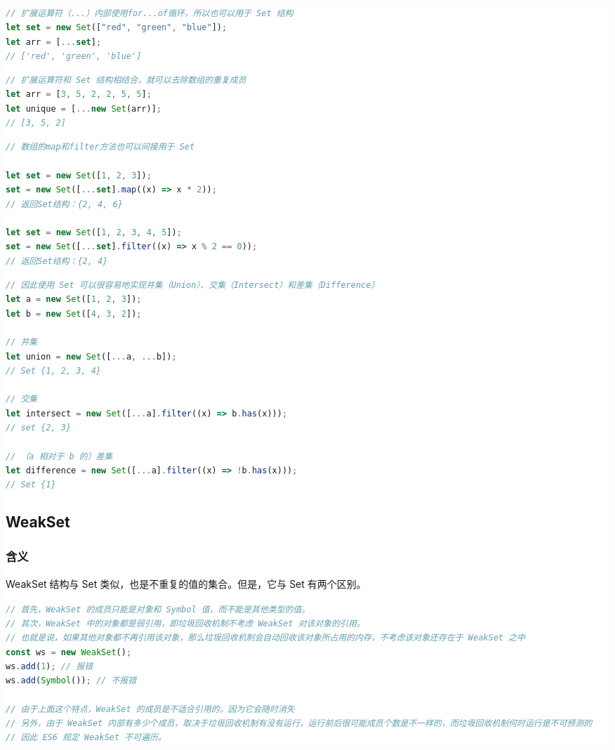 ```js
// 扩展运算符（...）内部使用for...of循环，所以也可以用于 Set 结构
let set = new Set(["red", "green", "blue"]);
let arr = [...set];
// ['red', 'green', 'blue']
```

```js
// 扩展运算符和 Set 结构相结合，就可以去除数组的重复成员
let arr = [3, 5, 2, 2, 5, 5];
let unique = [...new Set(arr)];
// [3, 5, 2]
```

```js
// 数组的map和filter方法也可以间接用于 Set

let set = new Set([1, 2, 3]);
set = new Set([...set].map((x) => x * 2));
// 返回Set结构：{2, 4, 6}

let set = new Set([1, 2, 3, 4, 5]);
set = new Set([...set].filter((x) => x % 2 == 0));
// 返回Set结构：{2, 4}
```

```js
// 因此使用 Set 可以很容易地实现并集（Union）、交集（Intersect）和差集（Difference）
let a = new Set([1, 2, 3]);
let b = new Set([4, 3, 2]);

// 并集
let union = new Set([...a, ...b]);
// Set {1, 2, 3, 4}

// 交集
let intersect = new Set([...a].filter((x) => b.has(x)));
// set {2, 3}

// （a 相对于 b 的）差集
let difference = new Set([...a].filter((x) => !b.has(x)));
// Set {1}
```

## WeakSet

### 含义

WeakSet 结构与 Set 类似，也是不重复的值的集合。但是，它与 Set 有两个区别。

```js
// 首先，WeakSet 的成员只能是对象和 Symbol 值，而不能是其他类型的值。
// 其次，WeakSet 中的对象都是弱引用，即垃圾回收机制不考虑 WeakSet 对该对象的引用。
// 也就是说，如果其他对象都不再引用该对象，那么垃圾回收机制会自动回收该对象所占用的内存，不考虑该对象还存在于 WeakSet 之中
const ws = new WeakSet();
ws.add(1); // 报错
ws.add(Symbol()); // 不报错

// 由于上面这个特点，WeakSet 的成员是不适合引用的，因为它会随时消失
// 另外，由于 WeakSet 内部有多少个成员，取决于垃圾回收机制有没有运行，运行前后很可能成员个数是不一样的，而垃圾回收机制何时运行是不可预测的
// 因此 ES6 规定 WeakSet 不可遍历。
```
